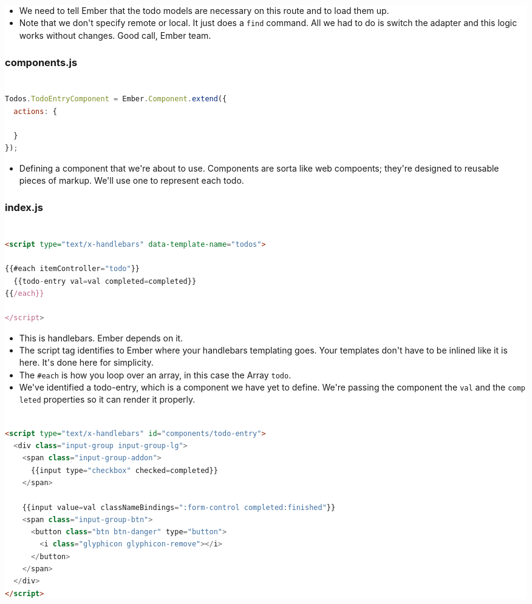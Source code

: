- We need to tell Ember that the todo models are necessary on this route and to load them up.
- Note that we don't specify remote or local. It just does a `find` command. All we had to do is switch the adapter and this logic works without changes. Good call, Ember team.

### components.js

```javascript

Todos.TodoEntryComponent = Ember.Component.extend({
  actions: {

  }
});

```

- Defining a component that we're about to use. Components are sorta like web compoents; they're designed to reusable pieces of markup. We'll use one to represent each todo.

### index.js

```html

<script type="text/x-handlebars" data-template-name="todos">

{{#each itemController="todo"}}
  {{todo-entry val=val completed=completed}}
{{/each}}

</script>

```

- This is handlebars. Ember depends on it.
- The script tag identifies to Ember where your handlebars templating goes. Your templates don't have to be inlined like it is here. It's done here for simplicity.
- The `#each` is how you loop over an array, in this case the Array `todo`.
- We've identified a todo-entry, which is a component we have yet to define. We're passing the component the `val` and the `completed` properties so it can render it properly.

```html

<script type="text/x-handlebars" id="components/todo-entry">
  <div class="input-group input-group-lg">
    <span class="input-group-addon">
      {{input type="checkbox" checked=completed}}
    </span>

    {{input value=val classNameBindings=":form-control completed:finished"}}
    <span class="input-group-btn">
      <button class="btn btn-danger" type="button">
        <i class="glyphicon glyphicon-remove"></i>
      </button>
    </span>
  </div>
</script>

```

